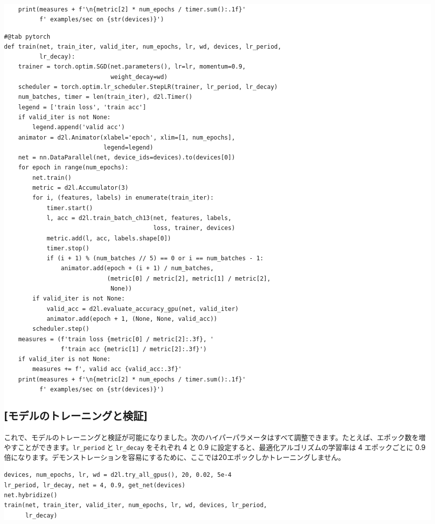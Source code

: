 ```{.python .input}
    print(measures + f'\n{metric[2] * num_epochs / timer.sum():.1f}'
          f' examples/sec on {str(devices)}')
```

```{.python .input}
#@tab pytorch
def train(net, train_iter, valid_iter, num_epochs, lr, wd, devices, lr_period,
          lr_decay):
    trainer = torch.optim.SGD(net.parameters(), lr=lr, momentum=0.9,
                              weight_decay=wd)
    scheduler = torch.optim.lr_scheduler.StepLR(trainer, lr_period, lr_decay)
    num_batches, timer = len(train_iter), d2l.Timer()
    legend = ['train loss', 'train acc']
    if valid_iter is not None:
        legend.append('valid acc')
    animator = d2l.Animator(xlabel='epoch', xlim=[1, num_epochs],
                            legend=legend)
    net = nn.DataParallel(net, device_ids=devices).to(devices[0])
    for epoch in range(num_epochs):
        net.train()
        metric = d2l.Accumulator(3)
        for i, (features, labels) in enumerate(train_iter):
            timer.start()
            l, acc = d2l.train_batch_ch13(net, features, labels,
                                          loss, trainer, devices)
            metric.add(l, acc, labels.shape[0])
            timer.stop()
            if (i + 1) % (num_batches // 5) == 0 or i == num_batches - 1:
                animator.add(epoch + (i + 1) / num_batches,
                             (metric[0] / metric[2], metric[1] / metric[2],
                              None))
        if valid_iter is not None:
            valid_acc = d2l.evaluate_accuracy_gpu(net, valid_iter)
            animator.add(epoch + 1, (None, None, valid_acc))
        scheduler.step()
    measures = (f'train loss {metric[0] / metric[2]:.3f}, '
                f'train acc {metric[1] / metric[2]:.3f}')
    if valid_iter is not None:
        measures += f', valid acc {valid_acc:.3f}'
    print(measures + f'\n{metric[2] * num_epochs / timer.sum():.1f}'
          f' examples/sec on {str(devices)}')
```

## [**モデルのトレーニングと検証**]

これで、モデルのトレーニングと検証が可能になりました。次のハイパーパラメータはすべて調整できます。たとえば、エポック数を増やすことができます。`lr_period` と `lr_decay` をそれぞれ 4 と 0.9 に設定すると、最適化アルゴリズムの学習率は 4 エポックごとに 0.9 倍になります。デモンストレーションを容易にするために、ここでは20エポックしかトレーニングしません。

```{.python .input}
devices, num_epochs, lr, wd = d2l.try_all_gpus(), 20, 0.02, 5e-4
lr_period, lr_decay, net = 4, 0.9, get_net(devices)
net.hybridize()
train(net, train_iter, valid_iter, num_epochs, lr, wd, devices, lr_period,
      lr_decay)
```
